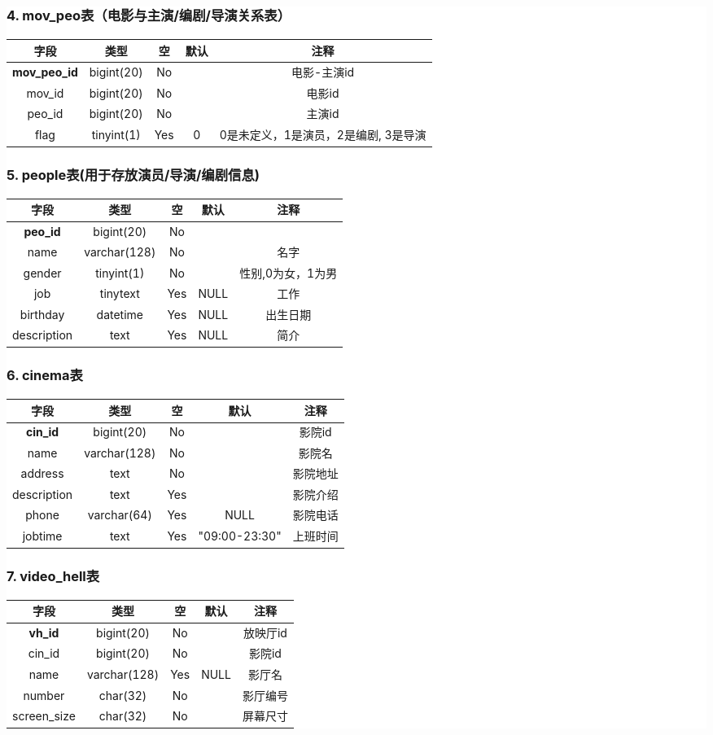 ### 4. mov_peo表（电影与主演/编剧/导演关系表）

|      字段      |    类型    |  空  | 默认 |                 注释                 |
| :------------: | :--------: | :--: | :--: | :----------------------------------: |
| **mov_peo_id** | bigint(20) |  No  |      |             电影-主演id              |
|     mov_id     | bigint(20) |  No  |      |                电影id                |
|     peo_id     | bigint(20) |  No  |      |                主演id                |
|      flag      | tinyint(1) | Yes  |  0   | 0是未定义，1是演员，2是编剧, 3是导演 |

### 5. people表(用于存放演员/导演/编剧信息)

|    字段     |     类型     |  空  | 默认 |       注释        |
| :---------: | :----------: | :--: | :--: | :---------------: |
| **peo_id**  |  bigint(20)  |  No  |      |                   |
|    name     | varchar(128) |  No  |      |       名字        |
|   gender    |  tinyint(1)  |  No  |      | 性别,0为女，1为男 |
|     job     |   tinytext   | Yes  | NULL |       工作        |
|  birthday   |   datetime   | Yes  | NULL |     出生日期      |
| description |     text     | Yes  | NULL |       简介        |

### 6. cinema表

|    字段     |     类型     |  空  |     默认      |   注释   |
| :---------: | :----------: | :--: | :-----------: | :------: |
| **cin_id**  |  bigint(20)  |  No  |               |  影院id  |
|    name     | varchar(128) |  No  |               |  影院名  |
|   address   |     text     |  No  |               | 影院地址 |
| description |     text     | Yes  |               | 影院介绍 |
|    phone    | varchar(64)  | Yes  |     NULL      | 影院电话 |
|   jobtime   |     text     | Yes  | "09:00-23:30" | 上班时间 |

### 7. video_hell表

|    字段     |     类型     |  空  | 默认 |   注释   |
| :---------: | :----------: | :--: | :--: | :------: |
|  **vh_id**  |  bigint(20)  |  No  |      | 放映厅id |
|   cin_id    |  bigint(20)  |  No  |      |  影院id  |
|    name     | varchar(128) | Yes  | NULL |  影厅名  |
|   number    |   char(32)   |  No  |      | 影厅编号 |
| screen_size |   char(32)   |  No  |      | 屏幕尺寸 |
